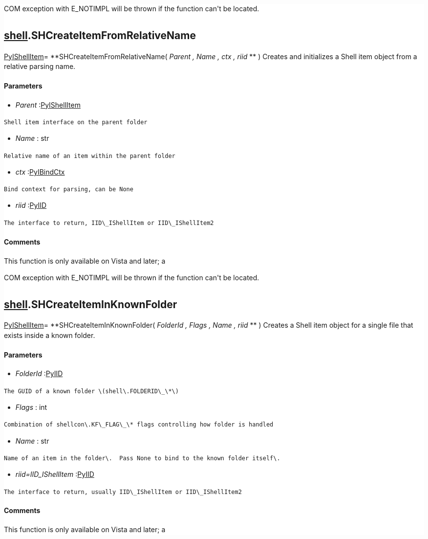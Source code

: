 COM exception with E\_NOTIMPL will be thrown if the function can't be located\.

## [shell](#shell)\.SHCreateItemFromRelativeName

[PyIShellItem](#pyishellitem)\= **SHCreateItemFromRelativeName\( *Parent*  *, Name*  *, ctx*  *, riid* ** \)
Creates and initializes a Shell item object from a relative parsing name\.

#### Parameters


  -  *Parent* :[PyIShellItem](#pyishellitem)

    Shell item interface on the parent folder

  -  *Name* : str

    Relative name of an item within the parent folder

  -  *ctx* :[PyIBindCtx](#pyibindctx)

    Bind context for parsing, can be None

  -  *riid* :[PyIID](#pyiid)

    The interface to return, IID\_IShellItem or IID\_IShellItem2

#### Comments
This function is only available on Vista and later; a 

COM exception with E\_NOTIMPL will be thrown if the function can't be located\.

## [shell](#shell)\.SHCreateItemInKnownFolder

[PyIShellItem](#pyishellitem)\= **SHCreateItemInKnownFolder\( *FolderId*  *, Flags*  *, Name*  *, riid* ** \)
Creates a Shell item object for a single file that exists inside a known folder\.

#### Parameters


  -  *FolderId* :[PyIID](#pyiid)

    The GUID of a known folder \(shell\.FOLDERID\_\*\)

  -  *Flags* : int

    Combination of shellcon\.KF\_FLAG\_\* flags controlling how folder is handled

  -  *Name* : str

    Name of an item in the folder\.  Pass None to bind to the known folder itself\.

  -  *riid\=IID\_IShellItem* :[PyIID](#pyiid)

    The interface to return, usually IID\_IShellItem or IID\_IShellItem2

#### Comments
This function is only available on Vista and later; a 

